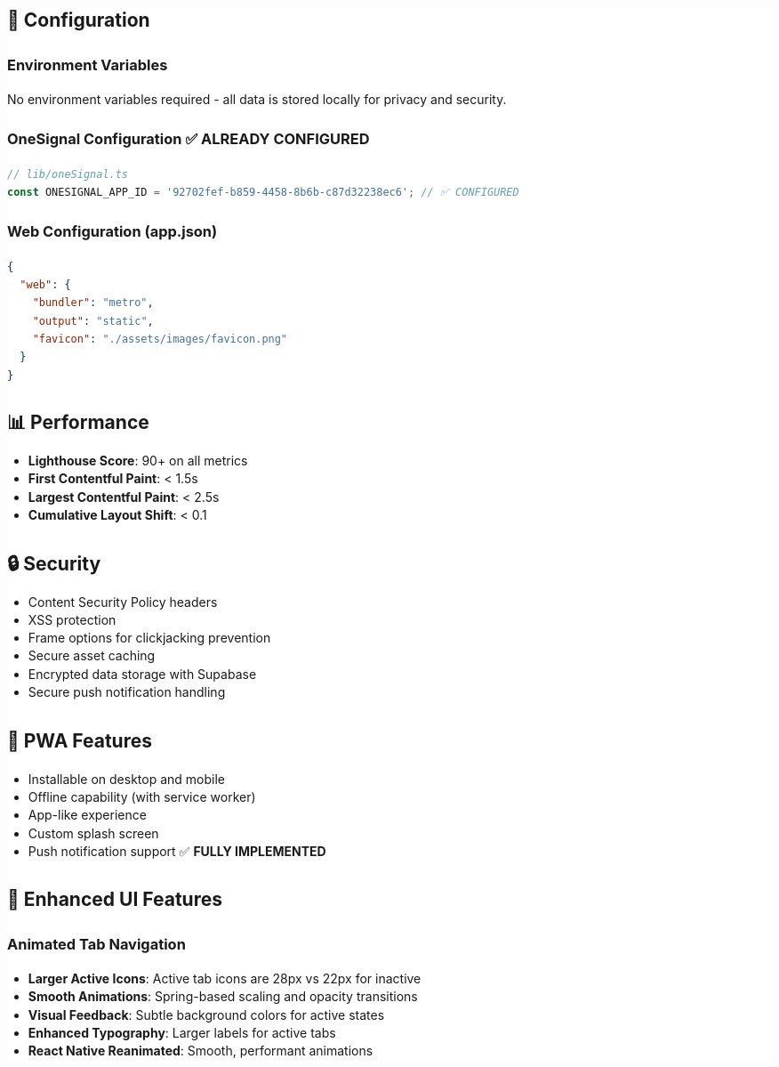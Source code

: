 ## 🔧 **Configuration**

### Environment Variables
No environment variables required - all data is stored locally for privacy and security.

### OneSignal Configuration ✅ **ALREADY CONFIGURED**
```typescript
// lib/oneSignal.ts
const ONESIGNAL_APP_ID = '92702fef-b859-4458-8b6b-c87d32238ec6'; // ✅ CONFIGURED
```

### Web Configuration (app.json)
```json
{
  "web": {
    "bundler": "metro",
    "output": "static",
    "favicon": "./assets/images/favicon.png"
  }
}
```

## 📊 **Performance**

- **Lighthouse Score**: 90+ on all metrics
- **First Contentful Paint**: < 1.5s
- **Largest Contentful Paint**: < 2.5s
- **Cumulative Layout Shift**: < 0.1

## 🔒 **Security**

- Content Security Policy headers
- XSS protection
- Frame options for clickjacking prevention
- Secure asset caching
- Encrypted data storage with Supabase
- Secure push notification handling

## 📱 **PWA Features**

- Installable on desktop and mobile
- Offline capability (with service worker)
- App-like experience
- Custom splash screen
- Push notification support ✅ **FULLY IMPLEMENTED**

## 🎨 **Enhanced UI Features**

### Animated Tab Navigation
- **Larger Active Icons**: Active tab icons are 28px vs 22px for inactive
- **Smooth Animations**: Spring-based scaling and opacity transitions
- **Visual Feedback**: Subtle background colors for active states
- **Enhanced Typography**: Larger labels for active tabs
- **React Native Reanimated**: Smooth, performant animations
